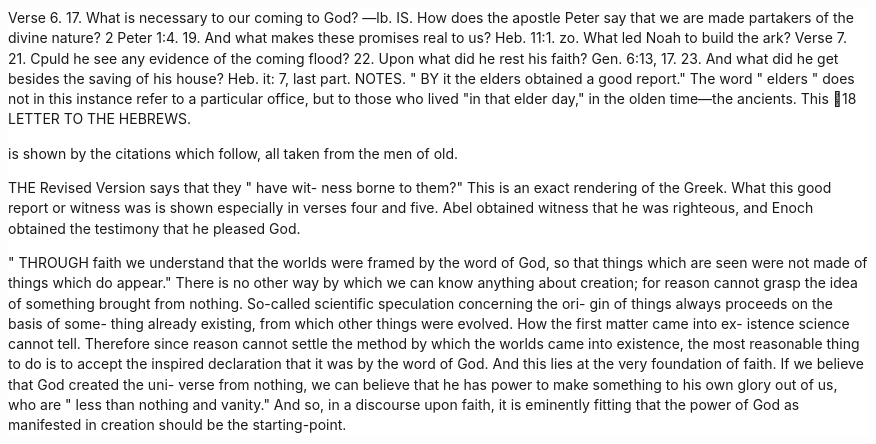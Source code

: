 Verse 6.
   17. What is necessary to our coming to God?
—lb.
   IS. How does the apostle Peter say that we are
made partakers of the divine nature? 2 Peter 1:4.
   19. And what makes these promises real to us?
Heb. 11:1.
   zo. What led Noah to build the ark? Verse 7.
   21. Cpuld he see any evidence of the coming
flood?
   22. Upon what did he rest his faith? Gen. 6:13,
17.
   23. And what did he get besides the saving of
his house? Heb. it: 7, last part.
                        NOTES.
  " BY it the elders obtained a good report." The
word " elders " does not in this instance refer to a
particular office, but to those who lived "in that
elder day," in the olden time—the ancients. This
18            LETTER TO THE HEBREWS.

is shown by the citations which follow, all taken
from the men of old.

   THE Revised Version says that they " have wit-
ness borne to them?" This is an exact rendering of
the Greek. What this good report or witness was
is shown especially in verses four and five. Abel
obtained witness that he was righteous, and Enoch
obtained the testimony that he pleased God.

   " THROUGH faith we understand that the worlds
 were framed by the word of God, so that things
which are seen were not made of things which do
appear." There is no other way by which we can
know anything about creation; for reason cannot
grasp the idea of something brought from nothing.
So-called scientific speculation concerning the ori-
gin of things always proceeds on the basis of some-
thing already existing, from which other things
were evolved. How the first matter came into ex-
istence science cannot tell. Therefore since reason
cannot settle the method by which the worlds came
into existence, the most reasonable thing to do is
to accept the inspired declaration that it was by the
word of God. And this lies at the very foundation
of faith. If we believe that God created the uni-
verse from nothing, we can believe that he has
power to make something to his own glory out of
us, who are " less than nothing and vanity." And
so, in a discourse upon faith, it is eminently fitting
that the power of God as manifested in creation
should be the starting-point.
